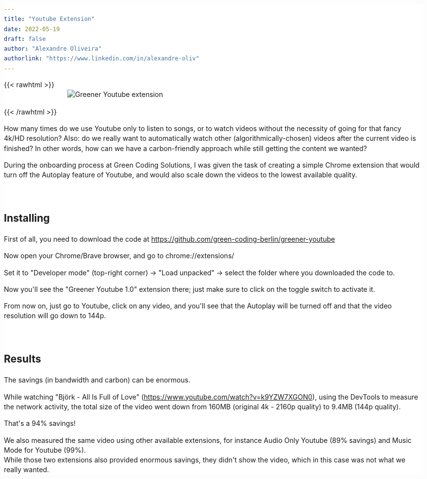 ```yaml
---
title: "Youtube Extension"
date: 2022-05-19
draft: false
author: "Alexandre Oliveira"
authorlink: "https://www.linkedin.com/in/alexandre-oliv"
---
```


{{< rawhtml >}}
<img src="/img/blog/youtube_extension.webp" alt="Greener Youtube extension" loading="lazy" style="max-width: 600px; width: 80%; display: block; margin-left: auto; margin-right: auto; margin-bottom: 15px;">
{{< /rawhtml >}}

How many times do we use Youtube only to listen to songs, or to watch videos without the necessity of going for that fancy 4k/HD resolution? Also: do we really want to automatically watch other (algorithmically-chosen) videos after the current video is finished? In other words, how can we have a carbon-friendly approach while still getting the content we wanted?

During the onboarding process at Green Coding Solutions, I was given the task of creating a simple Chrome extension that would turn off the Autoplay feature of Youtube, and would also scale down the videos to the lowest available quality.

&nbsp;

## Installing

First of all, you need to download the code at https://github.com/green-coding-berlin/greener-youtube

Now open your Chrome/Brave browser, and go to chrome://extensions/

Set it to "Developer mode" (top-right corner) -> "Load unpacked" -> select the folder where you downloaded the code to.

Now you'll see the "Greener Youtube 1.0" extension there; just make sure to click on the toggle switch to activate it.

From now on, just go to Youtube, click on any video, and you'll see that the Autoplay will be turned off and that the video resolution will go down to 144p.

&nbsp;

## Results

The savings (in bandwidth and carbon) can be enormous.

While watching "Björk - All Is Full of Love" (https://www.youtube.com/watch?v=k9YZW7XGON0), using the DevTools to measure the network activity, the total size of the video went down from 160MB (original 4k - 2160p quality) to 9.4MB (144p quality).

That's a 94% savings!

We also measured the same video using other available extensions, for instance Audio Only Youtube (89% savings) and Music Mode for Youtube (99%).\
While those two extensions also provided enormous savings, they didn't show the video, which in this case was not what we really wanted.
